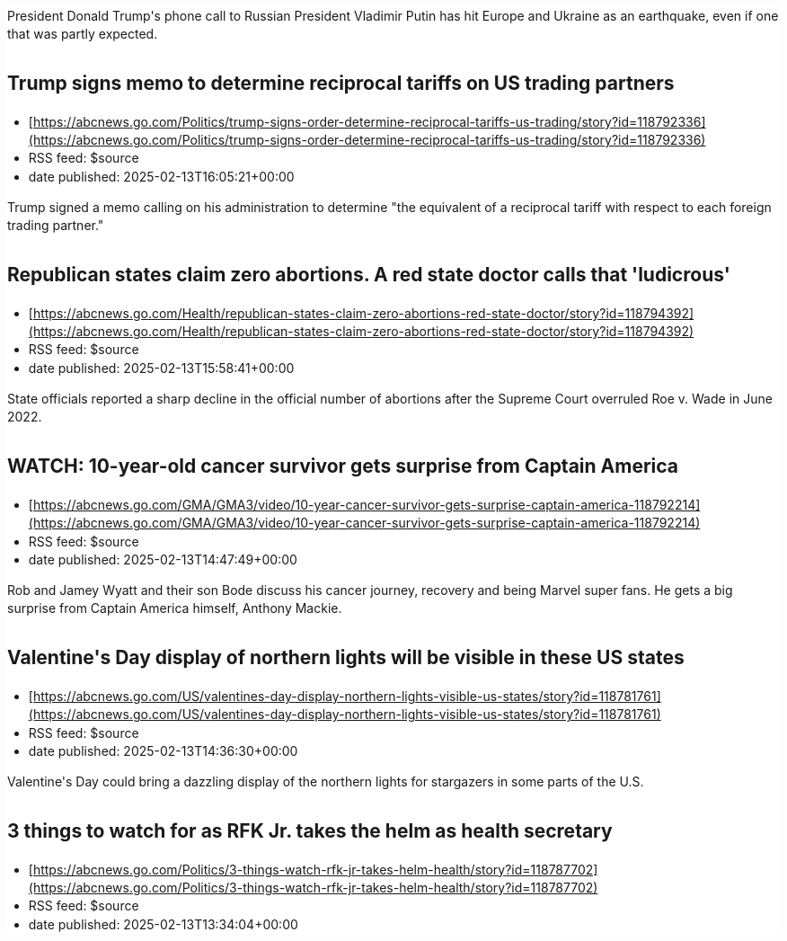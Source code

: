 President Donald Trump's phone call to Russian President Vladimir Putin has hit Europe and Ukraine as an earthquake, even if one that was partly expected.

## Trump signs memo to determine reciprocal tariffs on US trading partners
 - [https://abcnews.go.com/Politics/trump-signs-order-determine-reciprocal-tariffs-us-trading/story?id=118792336](https://abcnews.go.com/Politics/trump-signs-order-determine-reciprocal-tariffs-us-trading/story?id=118792336)
 - RSS feed: $source
 - date published: 2025-02-13T16:05:21+00:00

Trump signed a memo calling on his administration to determine "the equivalent of a reciprocal tariff with respect to each foreign trading partner."

## Republican states claim zero abortions. A red state doctor calls that 'ludicrous'
 - [https://abcnews.go.com/Health/republican-states-claim-zero-abortions-red-state-doctor/story?id=118794392](https://abcnews.go.com/Health/republican-states-claim-zero-abortions-red-state-doctor/story?id=118794392)
 - RSS feed: $source
 - date published: 2025-02-13T15:58:41+00:00

State officials reported a sharp decline in the official number of abortions after the Supreme Court overruled Roe v. Wade in June 2022.

## WATCH:  10-year-old cancer survivor gets surprise from Captain America
 - [https://abcnews.go.com/GMA/GMA3/video/10-year-cancer-survivor-gets-surprise-captain-america-118792214](https://abcnews.go.com/GMA/GMA3/video/10-year-cancer-survivor-gets-surprise-captain-america-118792214)
 - RSS feed: $source
 - date published: 2025-02-13T14:47:49+00:00

Rob and Jamey Wyatt and their son Bode discuss his cancer journey, recovery and being Marvel super fans. He gets a big surprise from Captain America himself, Anthony Mackie.

## Valentine's Day display of northern lights will be visible in these US states
 - [https://abcnews.go.com/US/valentines-day-display-northern-lights-visible-us-states/story?id=118781761](https://abcnews.go.com/US/valentines-day-display-northern-lights-visible-us-states/story?id=118781761)
 - RSS feed: $source
 - date published: 2025-02-13T14:36:30+00:00

Valentine's Day could bring a dazzling display of the northern lights for stargazers in some parts of the U.S.

## 3 things to watch for as RFK Jr. takes the helm as health secretary
 - [https://abcnews.go.com/Politics/3-things-watch-rfk-jr-takes-helm-health/story?id=118787702](https://abcnews.go.com/Politics/3-things-watch-rfk-jr-takes-helm-health/story?id=118787702)
 - RSS feed: $source
 - date published: 2025-02-13T13:34:04+00:00
